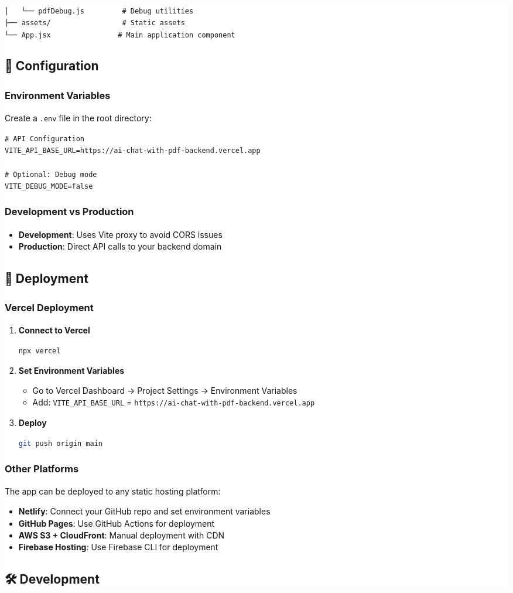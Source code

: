 ```
│   └── pdfDebug.js         # Debug utilities
├── assets/                 # Static assets
└── App.jsx                # Main application component
```

## 🔧 Configuration

### Environment Variables

Create a `.env` file in the root directory:

```env
# API Configuration
VITE_API_BASE_URL=https://ai-chat-with-pdf-backend.vercel.app

# Optional: Debug mode
VITE_DEBUG_MODE=false
```

### Development vs Production

- **Development**: Uses Vite proxy to avoid CORS issues
- **Production**: Direct API calls to your backend domain

## 🚀 Deployment

### Vercel Deployment

1. **Connect to Vercel**

   ```bash
   npx vercel
   ```

2. **Set Environment Variables**

   - Go to Vercel Dashboard → Project Settings → Environment Variables
   - Add: `VITE_API_BASE_URL` = `https://ai-chat-with-pdf-backend.vercel.app`

3. **Deploy**
   ```bash
   git push origin main
   ```

### Other Platforms

The app can be deployed to any static hosting platform:

- **Netlify**: Connect your GitHub repo and set environment variables
- **GitHub Pages**: Use GitHub Actions for deployment
- **AWS S3 + CloudFront**: Manual deployment with CDN
- **Firebase Hosting**: Use Firebase CLI for deployment

## 🛠️ Development
